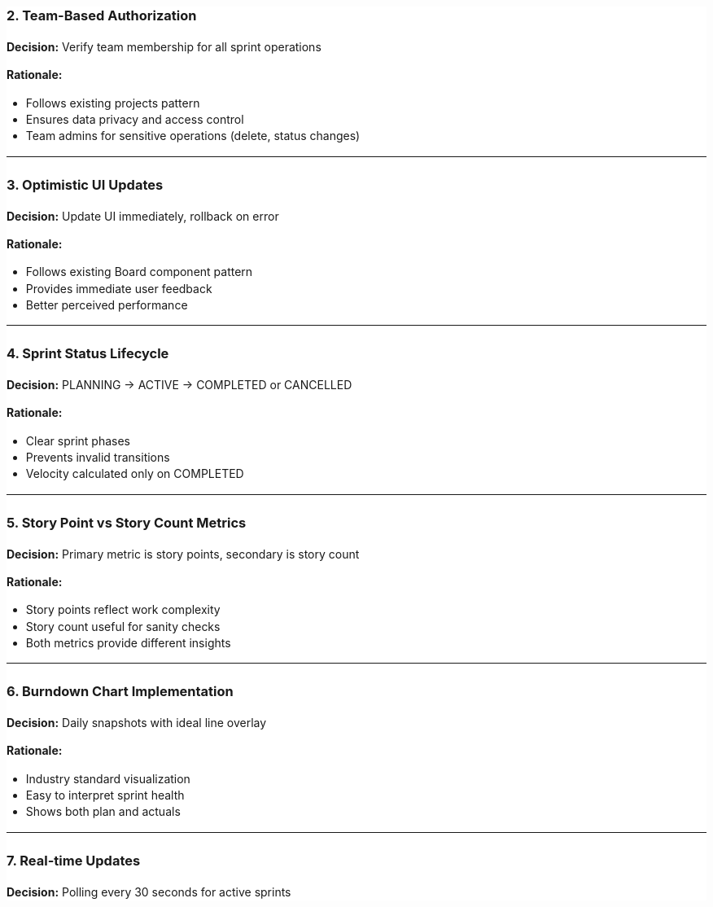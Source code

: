 ### 2. Team-Based Authorization
**Decision:** Verify team membership for all sprint operations

**Rationale:**
- Follows existing projects pattern
- Ensures data privacy and access control
- Team admins for sensitive operations (delete, status changes)

---

### 3. Optimistic UI Updates
**Decision:** Update UI immediately, rollback on error

**Rationale:**
- Follows existing Board component pattern
- Provides immediate user feedback
- Better perceived performance

---

### 4. Sprint Status Lifecycle
**Decision:** PLANNING → ACTIVE → COMPLETED or CANCELLED

**Rationale:**
- Clear sprint phases
- Prevents invalid transitions
- Velocity calculated only on COMPLETED

---

### 5. Story Point vs Story Count Metrics
**Decision:** Primary metric is story points, secondary is story count

**Rationale:**
- Story points reflect work complexity
- Story count useful for sanity checks
- Both metrics provide different insights

---

### 6. Burndown Chart Implementation
**Decision:** Daily snapshots with ideal line overlay

**Rationale:**
- Industry standard visualization
- Easy to interpret sprint health
- Shows both plan and actuals

---

### 7. Real-time Updates
**Decision:** Polling every 30 seconds for active sprints
